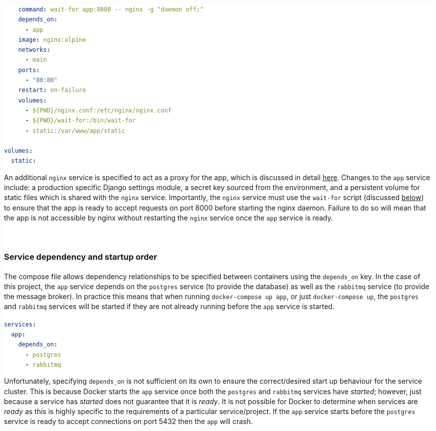 ```YAML
    command: wait-for app:8000 -- nginx -g "daemon off;"
    depends_on:
      - app
    image: nginx:alpine
    networks:
      - main
    ports:
      - "80:80"
    restart: on-failure
    volumes:
      - ${PWD}/nginx.conf:/etc/nginx/nginx.conf
      - ${PWD}/wait-for:/bin/wait-for
      - static:/var/www/app/static

volumes:
  static:
```

An additional `nginx` service is specified to act as a proxy for the app, which is discussed in
detail [here](#nginx). Changes to the `app` service include: a production specific Django settings
module, a secret key sourced from the environment, and a persistent volume for static files which is
shared with the `nginx` service. Importantly, the `nginx` service must use the `wait-for` script
(discussed [below](#service-dependency-and-startup-order)) to ensure that the app is ready to accept
requests on port 8000 before starting the nginx daemon.  Failure to do so will mean that the app is
not accessible by nginx without restarting the `nginx` service once the `app` service is ready.

&nbsp;
### Service dependency and startup order
The compose file allows dependency relationships to be specified between containers using the
`depends_on` key. In the case of this project, the `app` service depends on the `postgres` service
(to provide the database) as well as the `rabbitmq` service (to provide the message broker). In
practice this means that when running `docker-compose up app`, or just `docker-compose up`, the
`postgres` and `rabbitmq` services will be started if they are not already running before the `app`
service is started.

```YAML
services:
  app:
    depends_on:
      - postgres
      - rabbitmq
```

Unfortunately, specifying `depends_on` is not sufficient on its own to ensure the correct/desired
start up behaviour for the service cluster. This is because Docker starts the `app` service once
both the `postgres` and `rabbitmq` services have _started_; however, just because a service has
_started_ does not guarantee that it is _ready_. It is not possible for Docker to determine when
services are _ready_ as this is highly specific to the requirements of a particular service/project.
If the `app` service starts before the `postgres` service is ready to accept connections on port
5432 then the `app` will crash.
